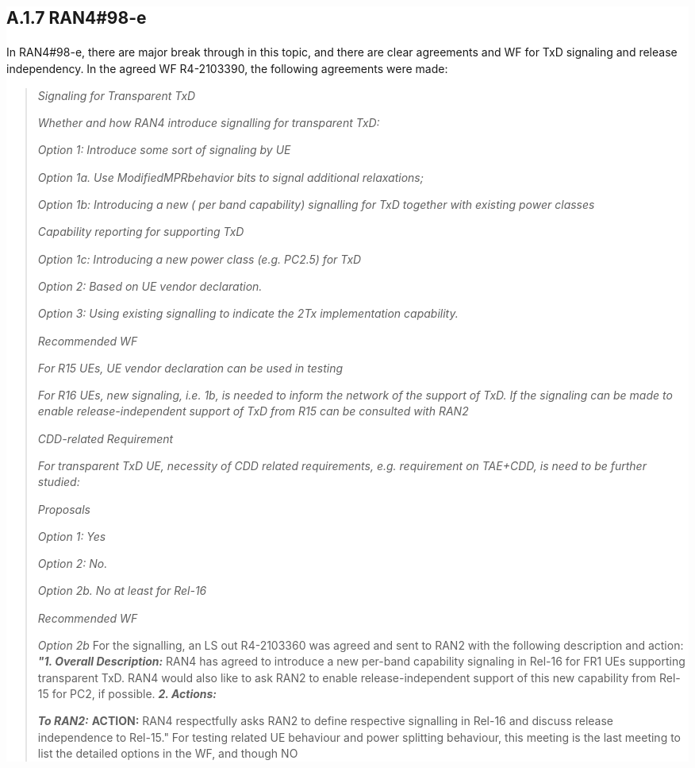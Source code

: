 ## A.1.7 RAN4#98-e
In RAN4#98-e, there are major break through in this topic, and there are clear
agreements and WF for TxD signaling and release independency. In the agreed WF
R4-2103390, the following agreements were made:
> _Signaling for Transparent TxD_
>
> _Whether and how RAN4 introduce signalling for transparent TxD:_
>
> _Option 1: Introduce some sort of signaling by UE_
>
> _Option 1a. Use ModifiedMPRbehavior bits to signal additional relaxations;_
>
> _Option 1b: Introducing a new ( per band capability) signalling for TxD
> together with existing power classes_
>
> _Capability reporting for supporting TxD_
>
> _Option 1c: Introducing a new power class (e.g. PC2.5) for TxD_
>
> _Option 2: Based on UE vendor declaration._
>
> _Option 3: Using existing signalling to indicate the 2Tx implementation
> capability._
>
> _Recommended WF_
>
> _For R15 UEs, UE vendor declaration can be used in testing_
>
> _For R16 UEs, new signaling, i.e. 1b, is needed to inform the network of the
> support of TxD. If the signaling can be made to enable release-independent
> support of TxD from R15 can be consulted with RAN2_
>
> _CDD-related Requirement_
>
> _For transparent TxD UE, necessity of CDD related requirements, e.g.
> requirement on TAE+CDD, is need to be further studied:_
>
> _Proposals_
>
> _Option 1: Yes_
>
> _Option 2: No._
>
> _Option 2b. No at least for Rel-16_
>
> _Recommended WF_
>
> _Option 2b_
For the signalling, an LS out R4-2103360 was agreed and sent to RAN2 with the
following description and action:
> **_"1. Overall Description:_**
RAN4 has agreed to introduce a new per-band capability signaling in Rel-16 for
FR1 UEs supporting transparent TxD.
RAN4 would also like to ask RAN2 to enable release-independent support of this
new capability from Rel-15 for PC2, if possible.
> **_2\. Actions:_**
>
> **_To RAN2:_**
**ACTION:** RAN4 respectfully asks RAN2 to define respective signalling in
Rel-16 and discuss release independence to Rel-15."
For testing related UE behaviour and power splitting behaviour, this meeting
is the last meeting to list the detailed options in the WF, and though NO
